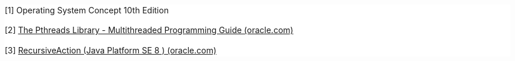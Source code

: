 [1] Operating System Concept 10th Edition

[2] [The Pthreads Library - Multithreaded Programming Guide (oracle.com)](https://docs.oracle.com/cd/E53394_01/html/E54803/tlib-1.html#OSMPGtlib-79569)

[3] [RecursiveAction (Java Platform SE 8 ) (oracle.com)](https://docs.oracle.com/javase/8/docs/api/java/util/concurrent/RecursiveAction.html)

